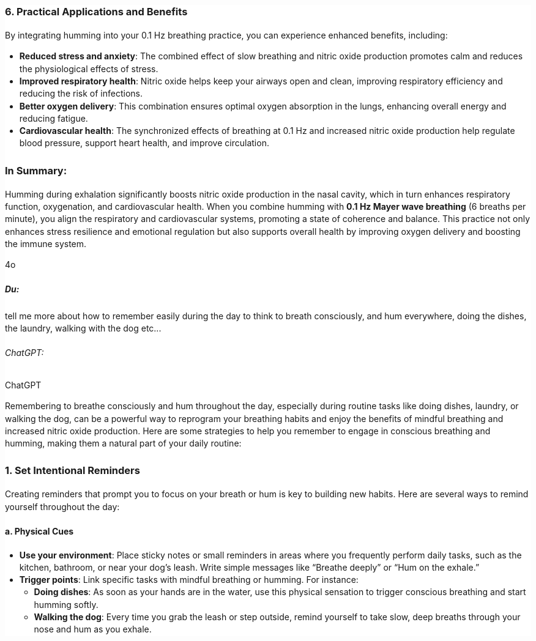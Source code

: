 ### 6. **Practical Applications and Benefits**

By integrating humming into your 0.1 Hz breathing practice, you can experience enhanced benefits, including:

- **Reduced stress and anxiety**: The combined effect of slow breathing and nitric oxide production promotes calm and reduces the physiological effects of stress.
- **Improved respiratory health**: Nitric oxide helps keep your airways open and clean, improving respiratory efficiency and reducing the risk of infections.
- **Better oxygen delivery**: This combination ensures optimal oxygen absorption in the lungs, enhancing overall energy and reducing fatigue.
- **Cardiovascular health**: The synchronized effects of breathing at 0.1 Hz and increased nitric oxide production help regulate blood pressure, support heart health, and improve circulation.

### In Summary:

Humming during exhalation significantly boosts nitric oxide production in the nasal cavity, which in turn enhances respiratory function, oxygenation, and cardiovascular health. When you combine humming with **0.1 Hz Mayer wave breathing** (6 breaths per minute), you align the respiratory and cardiovascular systems, promoting a state of coherence and balance. This practice not only enhances stress resilience and emotional regulation but also supports overall health by improving oxygen delivery and boosting the immune system.

4o

##### Du:

tell me more about how to remember easily during the day to think to breath consciously, and hum everywhere, doing the dishes, the laundry, walking with the dog etc...

###### ChatGPT:

ChatGPT

Remembering to breathe consciously and hum throughout the day, especially during routine tasks like doing dishes, laundry, or walking the dog, can be a powerful way to reprogram your breathing habits and enjoy the benefits of mindful breathing and increased nitric oxide production. Here are some strategies to help you remember to engage in conscious breathing and humming, making them a natural part of your daily routine:

### 1. **Set Intentional Reminders**

Creating reminders that prompt you to focus on your breath or hum is key to building new habits. Here are several ways to remind yourself throughout the day:

#### a. **Physical Cues**

- **Use your environment**: Place sticky notes or small reminders in areas where you frequently perform daily tasks, such as the kitchen, bathroom, or near your dog’s leash. Write simple messages like “Breathe deeply” or “Hum on the exhale.”
- **Trigger points**: Link specific tasks with mindful breathing or humming. For instance:
    - **Doing dishes**: As soon as your hands are in the water, use this physical sensation to trigger conscious breathing and start humming softly.
    - **Walking the dog**: Every time you grab the leash or step outside, remind yourself to take slow, deep breaths through your nose and hum as you exhale.
